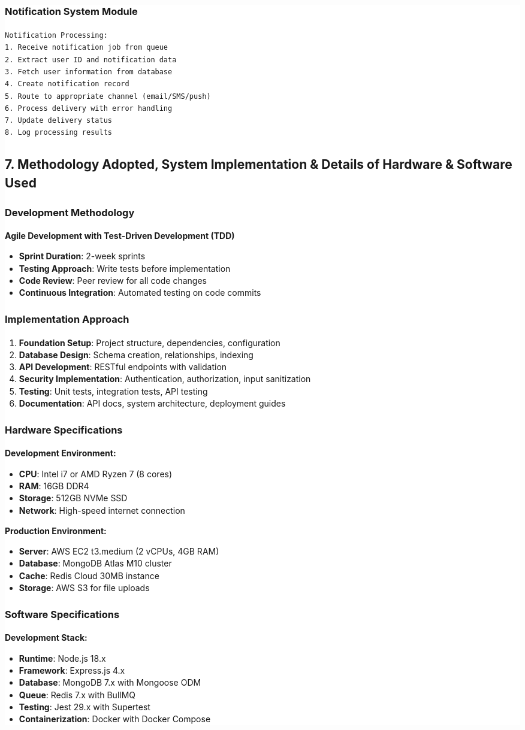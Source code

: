 ### Notification System Module
```
Notification Processing:
1. Receive notification job from queue
2. Extract user ID and notification data
3. Fetch user information from database
4. Create notification record
5. Route to appropriate channel (email/SMS/push)
6. Process delivery with error handling
7. Update delivery status
8. Log processing results
```

## 7. Methodology Adopted, System Implementation & Details of Hardware & Software Used

### Development Methodology
**Agile Development with Test-Driven Development (TDD)**
- **Sprint Duration**: 2-week sprints
- **Testing Approach**: Write tests before implementation
- **Code Review**: Peer review for all code changes
- **Continuous Integration**: Automated testing on code commits

### Implementation Approach
1. **Foundation Setup**: Project structure, dependencies, configuration
2. **Database Design**: Schema creation, relationships, indexing
3. **API Development**: RESTful endpoints with validation
4. **Security Implementation**: Authentication, authorization, input sanitization
5. **Testing**: Unit tests, integration tests, API testing
6. **Documentation**: API docs, system architecture, deployment guides

### Hardware Specifications
**Development Environment:**
- **CPU**: Intel i7 or AMD Ryzen 7 (8 cores)
- **RAM**: 16GB DDR4
- **Storage**: 512GB NVMe SSD
- **Network**: High-speed internet connection

**Production Environment:**
- **Server**: AWS EC2 t3.medium (2 vCPUs, 4GB RAM)
- **Database**: MongoDB Atlas M10 cluster
- **Cache**: Redis Cloud 30MB instance
- **Storage**: AWS S3 for file uploads

### Software Specifications
**Development Stack:**
- **Runtime**: Node.js 18.x
- **Framework**: Express.js 4.x
- **Database**: MongoDB 7.x with Mongoose ODM
- **Queue**: Redis 7.x with BullMQ
- **Testing**: Jest 29.x with Supertest
- **Containerization**: Docker with Docker Compose
